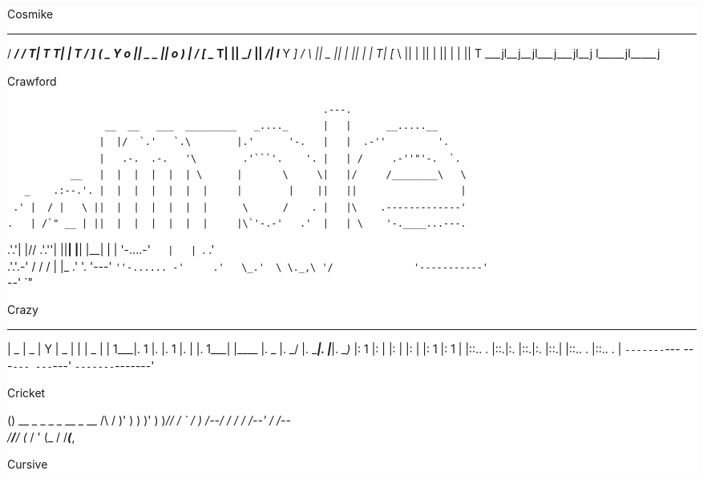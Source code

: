 Cosmike



  _____  ____  ___ ___  ____  _        ___ 
 / ___/ /    T|   T   T|    \| T      /  _]
(   \_ Y  o  || _   _ ||  o  ) |     /  [_ 
 \__  T|     ||  \_/  ||   _/| l___ Y    _]
 /  \ ||  _  ||   |   ||  |  |     T|   [_ 
 \    ||  |  ||   |   ||  |  |     ||     T
  \___jl__j__jl___j___jl__j  l_____jl_____j
                                           

Crawford



                                                                                     
                                                           .---.                     
                     __  __   ___  _________   _...._      |   |      __.....__      
                    |  |/  `.'   `.\        |.'      '-.   |   |  .-''         '.    
                    |   .-.  .-.   '\        .'```'.    '. |   | /     .-''"'-.  `.  
               __   |  |  |  |  |  | \      |       \     \|   |/     /________\   \ 
       _    .:--.'. |  |  |  |  |  |  |     |        |    ||   ||                  | 
     .' |  / |   \ ||  |  |  |  |  |  |      \      /    . |   |\    .-------------' 
    .   | /`" __ | ||  |  |  |  |  |  |     |\`'-.-'   .'  |   | \    '-.____...---. 
  .'.'| |// .'.''| ||__|  |__|  |__|  |     | '-....-'`    |   |  `.             .'  
.'.'.-'  / / /   | |_                .'     '.             '---'    `''-...... -'    
.'   \_.'  \ \._,\ '/              '-----------'                                     
            `--'  `"                                                                 

Crazy



  _______ _______ ___ ___ _______ ___     _______ 
 |   _   |   _   |   Y   |   _   |   |   |   _   |
 |   1___|.  1   |.      |.  1   |.  |   |.  1___|
 |____   |.  _   |. \_/  |.  ____|.  |___|.  __)_ 
 |:  1   |:  |   |:  |   |:  |   |:  1   |:  1   |
 |::.. . |::.|:. |::.|:. |::.|   |::.. . |::.. . |
 `-------`--- ---`--- ---`---'   `-------`-------'
                                                  

Cricket



  ()     __  _ _ _  _ __   _   __ 
  /\    /  )' ) ) )' )  )_//  /  `
 /  )  /--/  / / /  /--' /   /--  
/__/__/  (_ / ' (_ /    /___(___, 
                                  
                                  

Cursive
